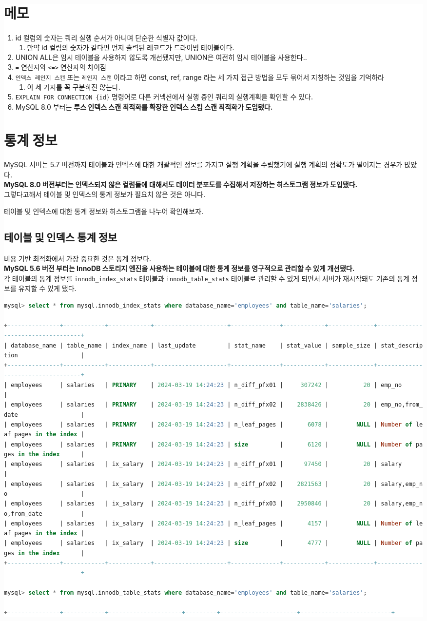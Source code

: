# 메모

1. id 컬럼의 숫자는 쿼리 실행 순서가 아니며 단순한 식별자 값이다.
   1. 만약 id 컬럼의 숫자가 같다면 먼저 출력된 레코드가 드라이빙 테이블이다.
2. UNION ALL은 임시 테이블을 사용하지 않도록 개선됐지만, UNION은 여전히 임시 테이블을 사용한다..
3. `=` 연산자와 `<=>` 연산자의 차이점
4. `인덱스 레인지 스캔` 또는 `레인지 스캔` 이라고 하면 const, ref, range 라는 세 가지 접근 방법을 모두 묶어서 지칭하는 것임을 기억하라
   1. 이 세 가지를 꼭 구분하진 않는다.
5. `EXPLAIN FOR CONNECTION {id}` 명령어로 다른 커넥션에서 실행 중인 쿼리의 실행계획을 확인할 수 있다.
6. MySQL 8.0 부터는 **루스 인덱스 스캔 최적화를 확장한 인덱스 스킵 스캔 최적화가 도입됐다.**

# 통계 정보

MySQL 서버는 5.7 버전까지 테이블과 인덱스에 대한 개괄적인 정보를 가지고 실행 계획을 수립했기에 실행 계획의 정확도가 떨어지는 경우가 많았다.  
**MySQL 8.0 버전부터는 인덱스되지 않은 컬럼들에 대해서도 데이터 분포도를 수집해서 저장하는 히스토그램 정보가 도입됐다.**  
그렇다고해서 테이블 및 인덱스의 통계 정보가 필요치 않은 것은 아니다.

테이블 및 인덱스에 대한 통계 정보와 히스토그램을 나누어 확인해보자.

## 테이블 및 인덱스 통계 정보

비용 기반 최적화에서 가장 중요한 것은 통계 정보다.  
**MySQL 5.6 버전 부터는 InnoDB 스토리지 엔진을 사용하는 테이블에 대한 통계 정보를 영구적으로 관리할 수 있게 개선됐다.**  
각 테이블의 통계 정보를 `innodb_index_stats` 테이블과 `innodb_table_stats` 테이블로 관리할 수 있게 되면서 서버가 재시작돼도 기존의 통계 정보를 유지할 수 있게 됐다.

```sql
mysql> select * from mysql.innodb_index_stats where database_name='employees' and table_name='salaries';

+---------------+------------+------------+---------------------+--------------+------------+-------------+-----------------------------------+
| database_name | table_name | index_name | last_update         | stat_name    | stat_value | sample_size | stat_description                  |
+---------------+------------+------------+---------------------+--------------+------------+-------------+-----------------------------------+
| employees     | salaries   | PRIMARY    | 2024-03-19 14:24:23 | n_diff_pfx01 |     307242 |          20 | emp_no                            |
| employees     | salaries   | PRIMARY    | 2024-03-19 14:24:23 | n_diff_pfx02 |    2838426 |          20 | emp_no,from_date                  |
| employees     | salaries   | PRIMARY    | 2024-03-19 14:24:23 | n_leaf_pages |       6078 |        NULL | Number of leaf pages in the index |
| employees     | salaries   | PRIMARY    | 2024-03-19 14:24:23 | size         |       6120 |        NULL | Number of pages in the index      |
| employees     | salaries   | ix_salary  | 2024-03-19 14:24:23 | n_diff_pfx01 |      97450 |          20 | salary                            |
| employees     | salaries   | ix_salary  | 2024-03-19 14:24:23 | n_diff_pfx02 |    2821563 |          20 | salary,emp_no                     |
| employees     | salaries   | ix_salary  | 2024-03-19 14:24:23 | n_diff_pfx03 |    2950846 |          20 | salary,emp_no,from_date           |
| employees     | salaries   | ix_salary  | 2024-03-19 14:24:23 | n_leaf_pages |       4157 |        NULL | Number of leaf pages in the index |
| employees     | salaries   | ix_salary  | 2024-03-19 14:24:23 | size         |       4777 |        NULL | Number of pages in the index      |
+---------------+------------+------------+---------------------+--------------+------------+-------------+-----------------------------------+

mysql> select * from mysql.innodb_table_stats where database_name='employees' and table_name='salaries';

+---------------+------------+---------------------+---------+----------------------+--------------------------+
```